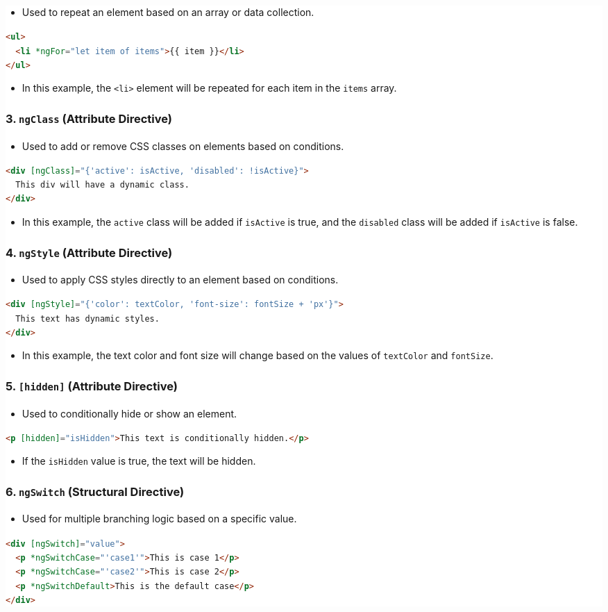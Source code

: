 - Used to repeat an element based on an array or data collection.

```html
<ul>
  <li *ngFor="let item of items">{{ item }}</li>
</ul>
```

- In this example, the `<li>` element will be repeated for each item in the `items` array.

### 3. **`ngClass`** (Attribute Directive)

- Used to add or remove CSS classes on elements based on conditions.

```html
<div [ngClass]="{'active': isActive, 'disabled': !isActive}">
  This div will have a dynamic class.
</div>
```

- In this example, the `active` class will be added if `isActive` is true, and the `disabled` class will be added if `isActive` is false.

### 4. **`ngStyle`** (Attribute Directive)

- Used to apply CSS styles directly to an element based on conditions.

```html
<div [ngStyle]="{'color': textColor, 'font-size': fontSize + 'px'}">
  This text has dynamic styles.
</div>
```

- In this example, the text color and font size will change based on the values of `textColor` and `fontSize`.

### 5. **`[hidden]`** (Attribute Directive)

- Used to conditionally hide or show an element.

```html
<p [hidden]="isHidden">This text is conditionally hidden.</p>
```

- If the `isHidden` value is true, the text will be hidden.

### 6. **`ngSwitch`** (Structural Directive)

- Used for multiple branching logic based on a specific value.

```html
<div [ngSwitch]="value">
  <p *ngSwitchCase="'case1'">This is case 1</p>
  <p *ngSwitchCase="'case2'">This is case 2</p>
  <p *ngSwitchDefault>This is the default case</p>
</div>
```
